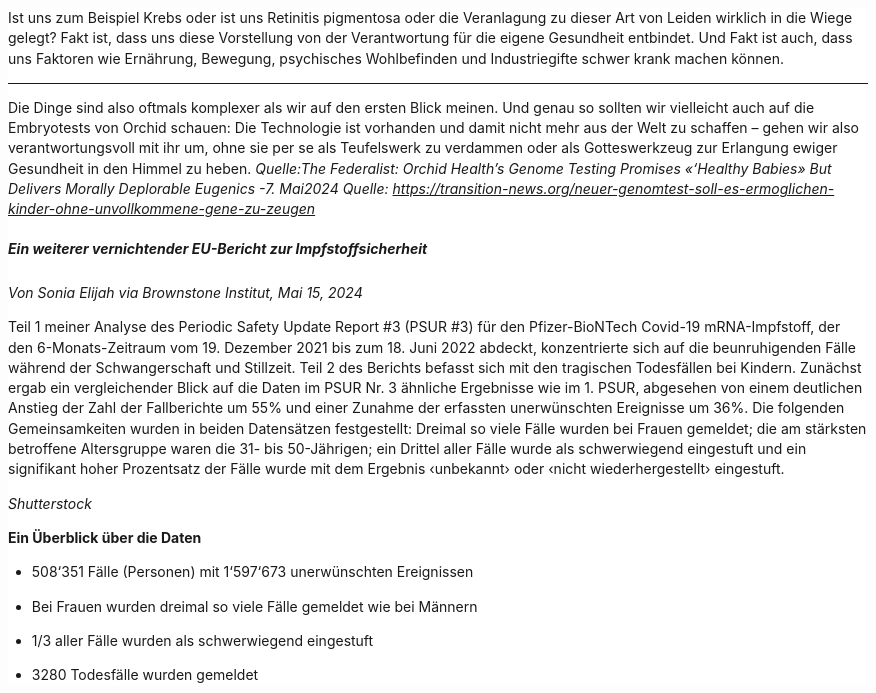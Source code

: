 Ist uns zum Beispiel Krebs oder ist uns Retinitis pigmentosa oder die Veranlagung zu dieser Art von Leiden
wirklich in die Wiege gelegt?
Fakt ist, dass uns diese Vorstellung von der Verantwortung für die eigene Gesundheit entbindet. Und Fakt
ist auch, dass uns Faktoren wie Ernährung, Bewegung, psychisches Wohlbefinden und Industriegifte schwer
krank machen können.


-----

Die Dinge sind also oftmals komplexer als wir auf den ersten Blick meinen. Und genau so sollten wir vielleicht auch auf die Embryotests von Orchid schauen: Die Technologie ist vorhanden und damit nicht mehr
aus der Welt zu schaffen – gehen wir also verantwortungsvoll mit ihr um, ohne sie per se als Teufelswerk
zu verdammen oder als Gotteswerkzeug zur Erlangung ewiger Gesundheit in den Himmel zu heben.
_Quelle:The Federalist: Orchid Health’s Genome Testing Promises «‘Healthy Babies» But Delivers Morally_
_Deplorable Eugenics -7. Mai2024_
_Quelle: https://transition-news.org/neuer-genomtest-soll-es-ermoglichen-kinder-ohne-unvollkommene-gene-zu-zeugen_

##### Ein weiterer vernichtender EU-Bericht zur Impfstoffsicherheit
_Von Sonia Elijah via Brownstone Institut, Mai 15, 2024_

Teil 1 meiner Analyse des Periodic Safety Update Report #3 (PSUR #3) für den Pfizer-BioNTech Covid-19
mRNA-Impfstoff, der den 6-Monats-Zeitraum vom 19. Dezember 2021 bis zum 18. Juni 2022 abdeckt,
konzentrierte sich auf die beunruhigenden Fälle während der Schwangerschaft und Stillzeit. Teil 2 des
Berichts befasst sich mit den tragischen Todesfällen bei Kindern.
Zunächst ergab ein vergleichender Blick auf die Daten im PSUR Nr. 3 ähnliche Ergebnisse wie im 1. PSUR,
abgesehen von einem deutlichen Anstieg der Zahl der Fallberichte um 55% und einer Zunahme der erfassten unerwünschten Ereignisse um 36%. Die folgenden Gemeinsamkeiten wurden in beiden Datensätzen
festgestellt: Dreimal so viele Fälle wurden bei Frauen gemeldet; die am stärksten betroffene Altersgruppe
waren die 31- bis 50-Jährigen; ein Drittel aller Fälle wurde als schwerwiegend eingestuft und ein signifikant
hoher Prozentsatz der Fälle wurde mit dem Ergebnis ‹unbekannt› oder ‹nicht wiederhergestellt› eingestuft.

_Shutterstock_

**Ein Überblick über die Daten**

- 508‘351 Fälle (Personen) mit 1‘597‘673 unerwünschten Ereignissen

- Bei Frauen wurden dreimal so viele Fälle gemeldet wie bei Männern

- 1/3 aller Fälle wurden als schwerwiegend eingestuft

- 3280 Todesfälle wurden gemeldet
